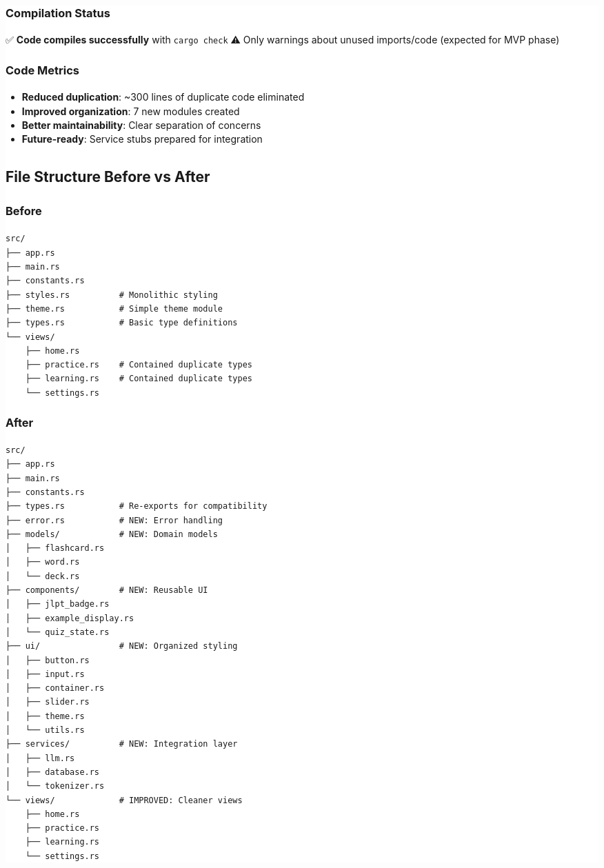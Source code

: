 ### Compilation Status
✅ **Code compiles successfully** with `cargo check`
⚠️ Only warnings about unused imports/code (expected for MVP phase)

### Code Metrics
- **Reduced duplication**: ~300 lines of duplicate code eliminated
- **Improved organization**: 7 new modules created
- **Better maintainability**: Clear separation of concerns
- **Future-ready**: Service stubs prepared for integration

## File Structure Before vs After

### Before
```
src/
├── app.rs
├── main.rs
├── constants.rs
├── styles.rs          # Monolithic styling
├── theme.rs           # Simple theme module
├── types.rs           # Basic type definitions
└── views/
    ├── home.rs
    ├── practice.rs    # Contained duplicate types
    ├── learning.rs    # Contained duplicate types
    └── settings.rs
```

### After
```
src/
├── app.rs
├── main.rs
├── constants.rs
├── types.rs           # Re-exports for compatibility
├── error.rs           # NEW: Error handling
├── models/            # NEW: Domain models
│   ├── flashcard.rs
│   ├── word.rs
│   └── deck.rs
├── components/        # NEW: Reusable UI
│   ├── jlpt_badge.rs
│   ├── example_display.rs
│   └── quiz_state.rs
├── ui/                # NEW: Organized styling
│   ├── button.rs
│   ├── input.rs
│   ├── container.rs
│   ├── slider.rs
│   ├── theme.rs
│   └── utils.rs
├── services/          # NEW: Integration layer
│   ├── llm.rs
│   ├── database.rs
│   └── tokenizer.rs
└── views/             # IMPROVED: Cleaner views
    ├── home.rs
    ├── practice.rs
    ├── learning.rs
    └── settings.rs
```
